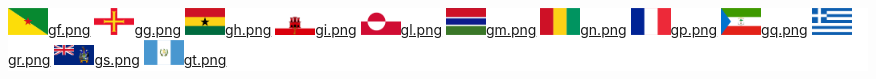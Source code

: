 <tr><td><img src="gf.png" width="40" /></td><td><a href="gf.png" target="_blank">gf.png</a></td></tr>
<tr><td><img src="gg.png" width="40" /></td><td><a href="gg.png" target="_blank">gg.png</a></td></tr>
<tr><td><img src="gh.png" width="40" /></td><td><a href="gh.png" target="_blank">gh.png</a></td></tr>
<tr><td><img src="gi.png" width="40" /></td><td><a href="gi.png" target="_blank">gi.png</a></td></tr>
<tr><td><img src="gl.png" width="40" /></td><td><a href="gl.png" target="_blank">gl.png</a></td></tr>
<tr><td><img src="gm.png" width="40" /></td><td><a href="gm.png" target="_blank">gm.png</a></td></tr>
<tr><td><img src="gn.png" width="40" /></td><td><a href="gn.png" target="_blank">gn.png</a></td></tr>
<tr><td><img src="gp.png" width="40" /></td><td><a href="gp.png" target="_blank">gp.png</a></td></tr>
<tr><td><img src="gq.png" width="40" /></td><td><a href="gq.png" target="_blank">gq.png</a></td></tr>
<tr><td><img src="gr.png" width="40" /></td><td><a href="gr.png" target="_blank">gr.png</a></td></tr>
<tr><td><img src="gs.png" width="40" /></td><td><a href="gs.png" target="_blank">gs.png</a></td></tr>
<tr><td><img src="gt.png" width="40" /></td><td><a href="gt.png" target="_blank">gt.png</a></td></tr>